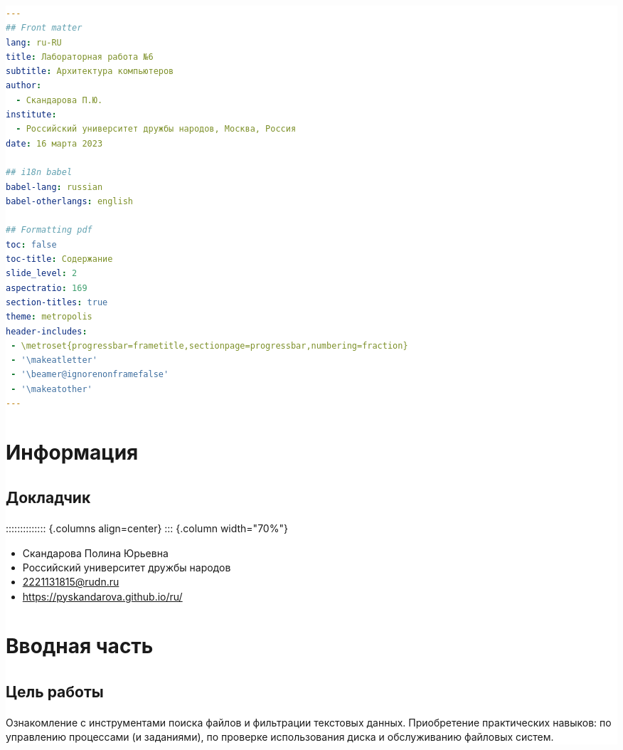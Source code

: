 ```yaml
---
## Front matter
lang: ru-RU
title: Лабораторная работа №6
subtitle: Архитектура компьютеров
author:
  - Скандарова П.Ю.
institute:
  - Российский университет дружбы народов, Москва, Россия
date: 16 марта 2023

## i18n babel
babel-lang: russian
babel-otherlangs: english

## Formatting pdf
toc: false
toc-title: Содержание
slide_level: 2
aspectratio: 169
section-titles: true
theme: metropolis
header-includes:
 - \metroset{progressbar=frametitle,sectionpage=progressbar,numbering=fraction}
 - '\makeatletter'
 - '\beamer@ignorenonframefalse'
 - '\makeatother'
---
```


# Информация

## Докладчик

:::::::::::::: {.columns align=center}
::: {.column width="70%"}

  * Скандарова Полина Юрьевна
  * Российский университет дружбы народов
  * [2221131815@rudn.ru](mailto:2221131815@rudn.ru)
  * <https://pyskandarova.github.io/ru/>

# Вводная часть

## Цель работы

Ознакомление с инструментами поиска файлов и фильтрации текстовых данных. Приобретение практических навыков: по управлению процессами (и заданиями), по проверке использования диска и обслуживанию файловых систем.
